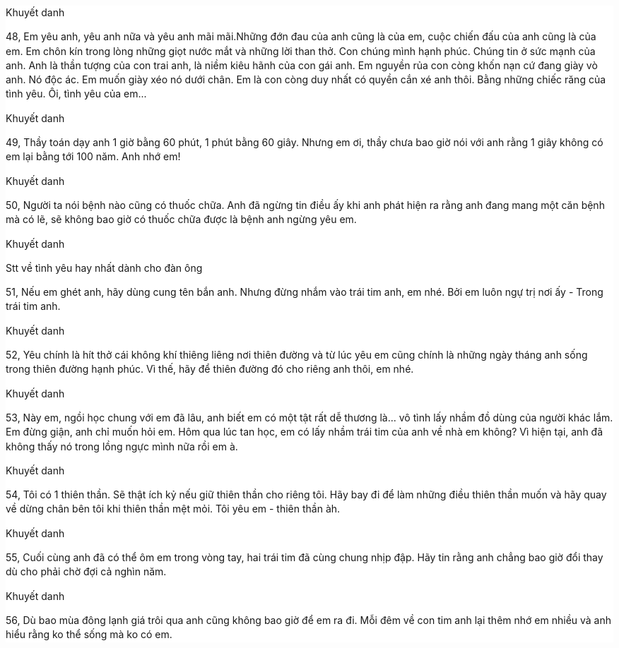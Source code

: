 Khuyết danh

48, Em yêu anh, yêu anh nữa và yêu anh mãi mãi.Những đớn đau của anh cũng
là của em, cuộc chiến đấu của anh cũng là của em. Em chôn kín trong lòng
những giọt nước mắt và những lời than thở. Con chúng mình hạnh phúc. Chúng
tin ở sức mạnh của anh. Anh là thần tượng của con trai anh, là niềm kiêu
hãnh của con gái anh. Em nguyền rủa con còng khốn nạn cứ đang giày vò anh.
Nó độc ác. Em muốn giày xéo nó dưới chân. Em là con còng duy nhất có quyền
cắn xé anh thôi. Bằng những chiếc răng của tình yêu. Ôi, tình yêu của em...

Khuyết danh

49, Thầy toán dạy anh 1 giờ bằng 60 phút, 1 phút bằng 60 giây. Nhưng em
ơi, thầy chưa bao giờ nói với anh rằng 1 giây không có em lại bằng tới 100
năm. Anh nhớ em!

Khuyết danh

50, Người ta nói bệnh nào cũng có thuốc chữa. Anh đã ngừng tin điều ấy khi
anh phát hiện ra rằng anh đang mang một căn bệnh mà có lẽ, sẽ không bao
giờ có thuốc chữa được là bệnh anh ngừng yêu em.

Khuyết danh

Stt về tình yêu hay nhất dành cho đàn ông

51, Nếu em ghét anh, hãy dùng cung tên bắn anh. Nhưng đừng nhắm vào trái
tim anh, em nhé. Bởi em luôn ngự trị nơi ấy - Trong trái tim anh.

Khuyết danh

52, Yêu chính là hít thở cái không khí thiêng liêng nơi thiên đường và từ
lúc yêu em cũng chính là những ngày tháng anh sống trong thiên đường hạnh
phúc. Vì thế, hãy để thiên đường đó cho riêng anh thôi, em nhé.

Khuyết danh

53, Này em, ngồi học chung với em đã lâu, anh biết em có một tật rất dễ
thương là... vô tình lấy nhầm đồ dùng của người khác lắm. Em đừng giận,
anh chỉ muốn hỏi em. Hôm qua lúc tan học, em có lấy nhầm trái tim của anh
về nhà em không? Vì hiện tại, anh đã không thấy nó trong lồng ngực mình
nữa rồi em à.

Khuyết danh

54, Tôi có 1 thiên thần. Sẽ thật ích kỷ nếu giữ thiên thần cho riêng tôi.
Hãy bay đi để làm những điều thiên thần muốn và hãy quay về dừng chân bên
tôi khi thiên thần mệt mỏi. Tôi yêu em - thiên thần àh.

Khuyết danh

55, Cuối cùng anh đã có thể ôm em trong vòng tay, hai trái tim đã cùng chung
nhịp đập. Hãy tin rằng anh chẳng bao giờ đổi thay dù cho phải chờ đợi cả
nghìn năm.

Khuyết danh

56, Dù bao mùa đông lạnh giá trôi qua anh cũng không bao giờ để em ra đi.
Mỗi đêm về con tim anh lại thêm nhớ em nhiều và anh hiểu rằng ko thể sống
mà ko có em.
